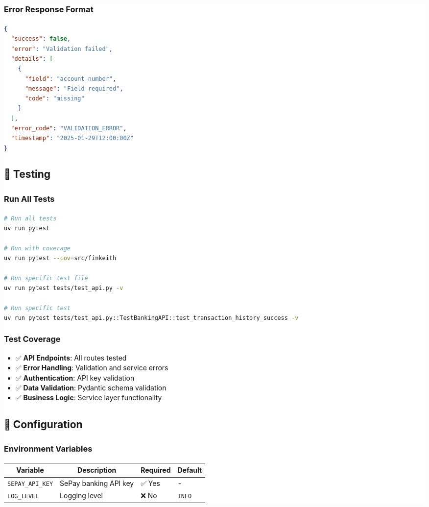 ### Error Response Format

```json
{
  "success": false,
  "error": "Validation failed",
  "details": [
    {
      "field": "account_number",
      "message": "Field required",
      "code": "missing"
    }
  ],
  "error_code": "VALIDATION_ERROR",
  "timestamp": "2025-01-29T12:00:00Z"
}
```

## 🧪 Testing

### Run All Tests

```bash
# Run all tests
uv run pytest

# Run with coverage
uv run pytest --cov=src/finkeith

# Run specific test file
uv run pytest tests/test_api.py -v

# Run specific test
uv run pytest tests/test_api.py::TestBankingAPI::test_transaction_history_success -v
```

### Test Coverage

- ✅ **API Endpoints**: All routes tested
- ✅ **Error Handling**: Validation and service errors
- ✅ **Authentication**: API key validation
- ✅ **Data Validation**: Pydantic schema validation
- ✅ **Business Logic**: Service layer functionality

## 🔧 Configuration

### Environment Variables

| Variable | Description | Required | Default |
|----------|-------------|----------|---------|
| `SEPAY_API_KEY` | SePay banking API key | ✅ Yes | - |
| `LOG_LEVEL` | Logging level | ❌ No | `INFO` |

